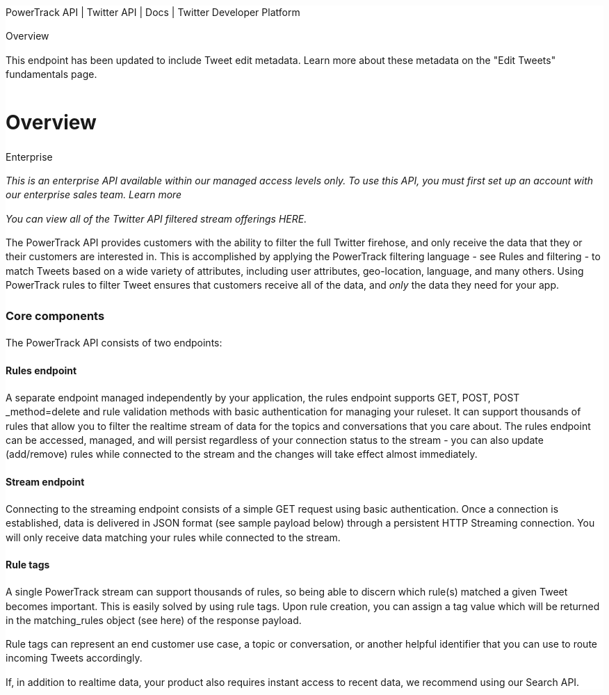 
PowerTrack API | Twitter API | Docs | Twitter Developer Platform 

Overview

This endpoint has been updated to include Tweet edit metadata. Learn more about these metadata on the "Edit Tweets" fundamentals page. 

Overview
========

Enterprise

*This is an enterprise API available within our managed access levels only. To use this API, you must first set up an account with our enterprise sales team. Learn more*  

*You can view all of the Twitter API filtered stream offerings HERE.*

The PowerTrack API provides customers with the ability to filter the full Twitter firehose, and only receive the data that they or their customers are interested in. This is accomplished by applying the PowerTrack filtering language - see Rules and filtering - to match Tweets based on a wide variety of attributes, including user attributes, geo-location, language, and many others. Using PowerTrack rules to filter Tweet ensures that customers receive all of the data, and *only* the data they need for your app.  

### Core components

The PowerTrack API consists of two endpoints:

#### Rules endpoint

A separate endpoint managed independently by your application, the rules endpoint supports GET, POST, POST \_method=delete and rule validation methods with basic authentication for managing your ruleset. It can support thousands of rules that allow you to filter the realtime stream of data for the topics and conversations that you care about. The rules endpoint can be accessed, managed, and will persist regardless of your connection status to the stream - you can also update (add/remove) rules while connected to the stream and the changes will take effect almost immediately.

#### Stream endpoint

Connecting to the streaming endpoint consists of a simple GET request using basic authentication. Once a connection is established, data is delivered in JSON format (see sample payload below) through a persistent HTTP Streaming connection. You will only receive data matching your rules while connected to the stream.

#### Rule tags

A single PowerTrack stream can support thousands of rules, so being able to discern which rule(s) matched a given Tweet becomes important. This is easily solved by using rule tags. Upon rule creation, you can assign a tag value which will be returned in the matching\_rules object (see here) of the response payload.

Rule tags can represent an end customer use case, a topic or conversation, or another helpful identifier that you can use to route incoming Tweets accordingly.

If, in addition to realtime data, your product also requires instant access to recent data, we recommend using our Search API.  
